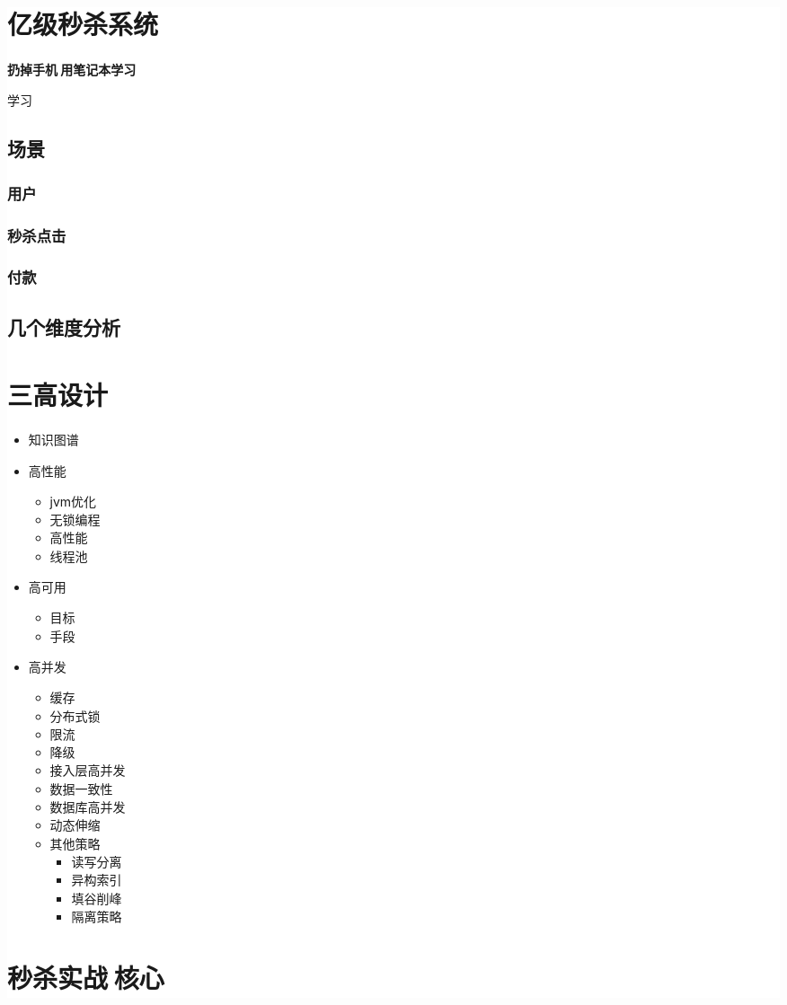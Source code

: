 # 亿级秒杀系统

**扔掉手机 用笔记本学习**

学习

## 场景

### 用户

### 秒杀点击

### 付款



## 几个维度分析



# 三高设计

- 知识图谱

- 高性能 
  - jvm优化
  - 无锁编程
  - 高性能
  - 线程池

- 高可用 
  - 目标 
  - 手段

- 高并发
  - 缓存
  - 分布式锁
  - 限流
  - 降级
  - 接入层高并发
  - 数据一致性
  - 数据库高并发
  - 动态伸缩
  - 其他策略
    - 读写分离
    - 异构索引
    - 填谷削峰
    - 隔离策略 

# 秒杀实战 核心

